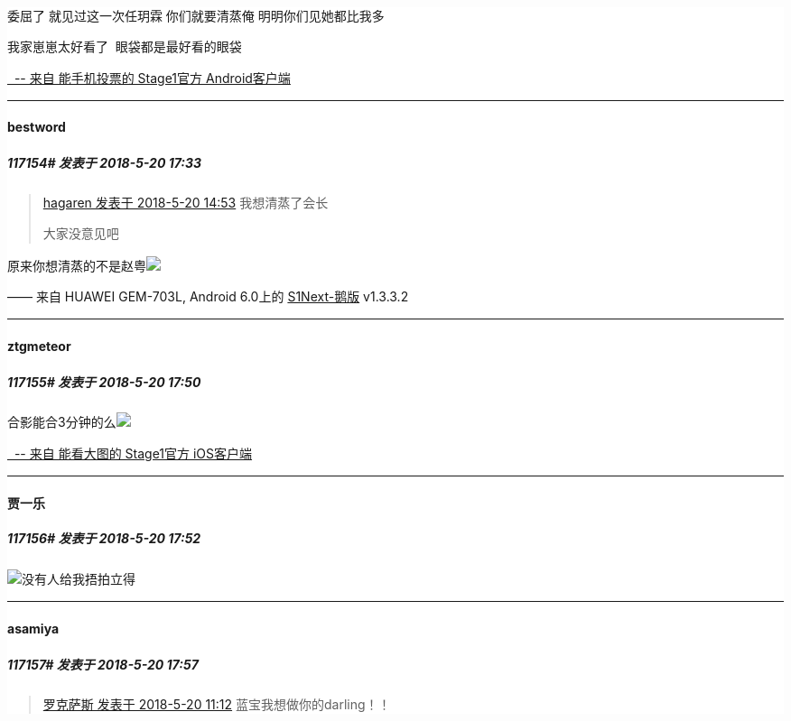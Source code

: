 
委屈了
就见过这一次任玥霖
你们就要清蒸俺
明明你们见她都比我多

我家崽崽太好看了  眼袋都是最好看的眼袋

[  -- 来自 能手机投票的 Stage1官方 Android客户端](https://www.coolapk.com/apk/140634)


-----

####  bestword  
##### 117154#       发表于 2018-5-20 17:33


<blockquote><a href="httphttps://bbs.saraba1st.com/2b/forum.php?mod=redirect&amp;goto=findpost&amp;pid=39691425&amp;ptid=1105387" target="_blank">hagaren 发表于 2018-5-20 14:53</a>
我想清蒸了会长

大家没意见吧</blockquote>
原来你想清蒸的不是赵粤<img src="https://static.saraba1st.com/image/smiley/face2017/108.png" referrerpolicy="no-referrer">

—— 来自 HUAWEI GEM-703L, Android 6.0上的 [S1Next-鹅版](https://github.com/ykrank/S1-Next/releases) v1.3.3.2


-----

####  ztgmeteor  
##### 117155#       发表于 2018-5-20 17:50


合影能合3分钟的么<img src="https://static.saraba1st.com/image/smiley/face2017/112.png" referrerpolicy="no-referrer">

[  -- 来自 能看大图的 Stage1官方 iOS客户端](https://itunes.apple.com/fi/app/saraba1st/id1221237470?mt=8)


-----

####  贾一乐  
##### 117156#       发表于 2018-5-20 17:52


<img src="https://static.saraba1st.com/image/smiley/face2017/135.png" referrerpolicy="no-referrer">没有人给我捂拍立得


-----

####  asamiya  
##### 117157#       发表于 2018-5-20 17:57


<blockquote><a href="httphttps://bbs.saraba1st.com/2b/forum.php?mod=redirect&amp;goto=findpost&amp;pid=39689168&amp;ptid=1105387" target="_blank">罗克萨斯 发表于 2018-5-20 11:12</a>
蓝宝我想做你的darling！！
